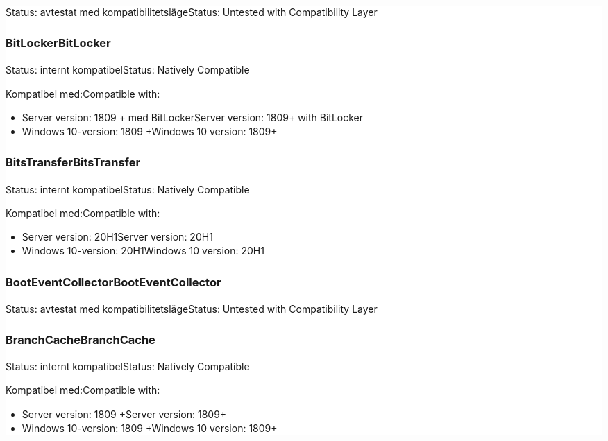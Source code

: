 <span data-ttu-id="c9f3e-143">Status: avtestat med kompatibilitetsläge</span><span class="sxs-lookup"><span data-stu-id="c9f3e-143">Status: Untested with Compatibility Layer</span></span>

### <a name="bitlocker"></a><span data-ttu-id="c9f3e-144">BitLocker</span><span class="sxs-lookup"><span data-stu-id="c9f3e-144">BitLocker</span></span>

<span data-ttu-id="c9f3e-145">Status: internt kompatibel</span><span class="sxs-lookup"><span data-stu-id="c9f3e-145">Status: Natively Compatible</span></span>

<span data-ttu-id="c9f3e-146">Kompatibel med:</span><span class="sxs-lookup"><span data-stu-id="c9f3e-146">Compatible with:</span></span>

- <span data-ttu-id="c9f3e-147">Server version: 1809 + med BitLocker</span><span class="sxs-lookup"><span data-stu-id="c9f3e-147">Server version: 1809+ with BitLocker</span></span>
- <span data-ttu-id="c9f3e-148">Windows 10-version: 1809 +</span><span class="sxs-lookup"><span data-stu-id="c9f3e-148">Windows 10 version: 1809+</span></span>

### <a name="bitstransfer"></a><span data-ttu-id="c9f3e-149">BitsTransfer</span><span class="sxs-lookup"><span data-stu-id="c9f3e-149">BitsTransfer</span></span>

<span data-ttu-id="c9f3e-150">Status: internt kompatibel</span><span class="sxs-lookup"><span data-stu-id="c9f3e-150">Status: Natively Compatible</span></span>

<span data-ttu-id="c9f3e-151">Kompatibel med:</span><span class="sxs-lookup"><span data-stu-id="c9f3e-151">Compatible with:</span></span>

- <span data-ttu-id="c9f3e-152">Server version: 20H1</span><span class="sxs-lookup"><span data-stu-id="c9f3e-152">Server version: 20H1</span></span>
- <span data-ttu-id="c9f3e-153">Windows 10-version: 20H1</span><span class="sxs-lookup"><span data-stu-id="c9f3e-153">Windows 10 version: 20H1</span></span>

### <a name="booteventcollector"></a><span data-ttu-id="c9f3e-154">BootEventCollector</span><span class="sxs-lookup"><span data-stu-id="c9f3e-154">BootEventCollector</span></span>

<span data-ttu-id="c9f3e-155">Status: avtestat med kompatibilitetsläge</span><span class="sxs-lookup"><span data-stu-id="c9f3e-155">Status: Untested with Compatibility Layer</span></span>

### <a name="branchcache"></a><span data-ttu-id="c9f3e-156">BranchCache</span><span class="sxs-lookup"><span data-stu-id="c9f3e-156">BranchCache</span></span>

<span data-ttu-id="c9f3e-157">Status: internt kompatibel</span><span class="sxs-lookup"><span data-stu-id="c9f3e-157">Status: Natively Compatible</span></span>

<span data-ttu-id="c9f3e-158">Kompatibel med:</span><span class="sxs-lookup"><span data-stu-id="c9f3e-158">Compatible with:</span></span>

- <span data-ttu-id="c9f3e-159">Server version: 1809 +</span><span class="sxs-lookup"><span data-stu-id="c9f3e-159">Server version: 1809+</span></span>
- <span data-ttu-id="c9f3e-160">Windows 10-version: 1809 +</span><span class="sxs-lookup"><span data-stu-id="c9f3e-160">Windows 10 version: 1809+</span></span>

